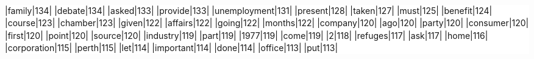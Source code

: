 |family|134|
|debate|134|
|asked|133|
|provide|133|
|unemployment|131|
|present|128|
|taken|127|
|must|125|
|benefit|124|
|course|123|
|chamber|123|
|given|122|
|affairs|122|
|going|122|
|months|122|
|company|120|
|ago|120|
|party|120|
|consumer|120|
|first|120|
|point|120|
|source|120|
|industry|119|
|part|119|
|1977|119|
|come|119|
|2|118|
|refuges|117|
|ask|117|
|home|116|
|corporation|115|
|perth|115|
|let|114|
|important|114|
|done|114|
|office|113|
|put|113|
